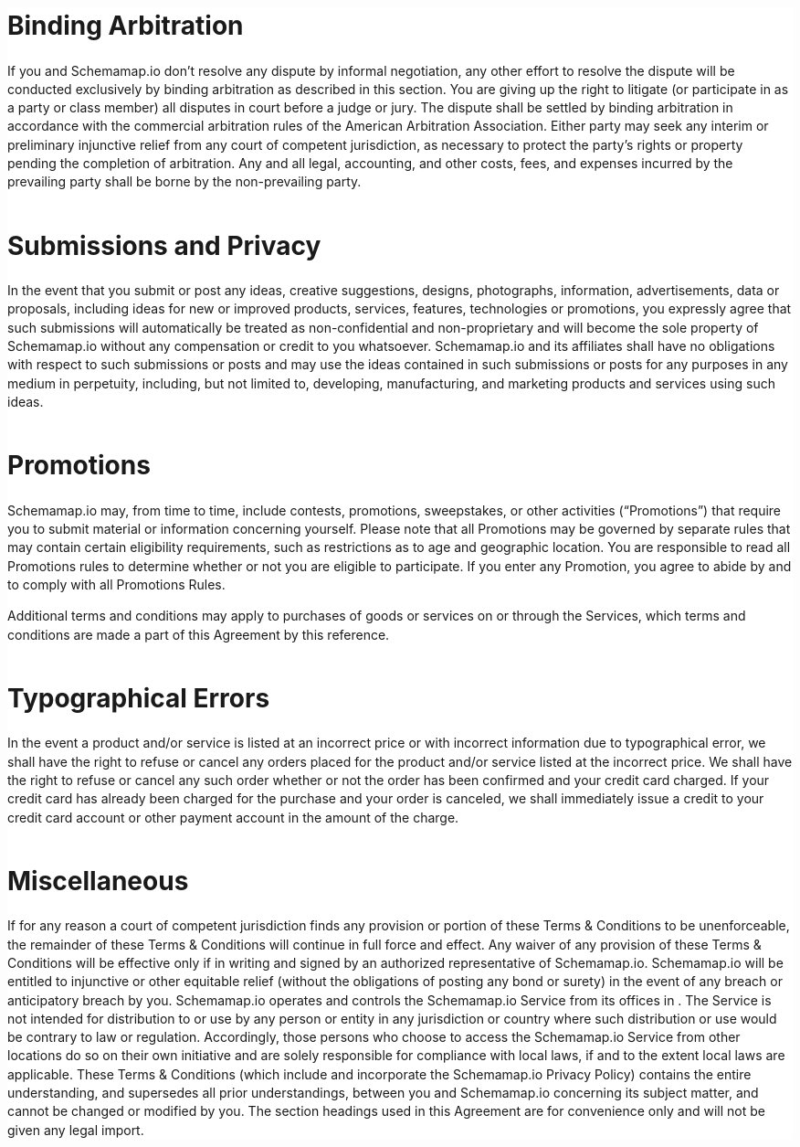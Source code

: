 <h1>Binding Arbitration</h1>
<p>If you and Schemamap.io don’t resolve any dispute by informal negotiation, any other effort to resolve the dispute will be conducted exclusively by binding arbitration as described in this section. You are giving up the right to litigate (or participate in as a party or class member) all disputes in court before a judge or jury. The dispute shall be settled by binding arbitration in accordance with the commercial arbitration rules of the American Arbitration Association. Either party may seek any interim or preliminary injunctive relief from any court of competent jurisdiction, as necessary to protect the party’s rights or property pending the completion of arbitration. Any and all legal, accounting, and other costs, fees, and expenses incurred by the prevailing party shall be borne by the non-prevailing party.</p>

<h1>Submissions and Privacy</h1>
<p>In the event that you submit or post any ideas, creative suggestions, designs, photographs, information, advertisements, data or proposals, including ideas for new or improved products, services, features, technologies or promotions, you expressly agree that such submissions will automatically be treated as non-confidential and non-proprietary and will become the sole property of Schemamap.io without any compensation or credit to you whatsoever. Schemamap.io and its affiliates shall have no obligations with respect to such submissions or posts and may use the ideas contained in such submissions or posts for any purposes in any medium in perpetuity, including, but not limited to, developing, manufacturing, and marketing products and services using such ideas.</p>

<h1>Promotions</h1>
<p>Schemamap.io may, from time to time, include contests, promotions, sweepstakes, or other activities (“Promotions”) that require you to submit material or information concerning yourself. Please note that all Promotions may be governed by separate rules that may contain certain eligibility requirements, such as restrictions as to age and geographic location. You are responsible to read all Promotions rules to determine whether or not you are eligible to participate. If you enter any Promotion, you agree to abide by and to comply with all Promotions Rules.</p>
<p>Additional terms and conditions may apply to purchases of goods or services on or through the Services, which terms and conditions are made a part of this Agreement by this reference.</p>

<h1>Typographical Errors</h1>
<p>In the event a product and/or service is listed at an incorrect price or with incorrect information due to typographical error, we shall have the right to refuse or cancel any orders placed for the product and/or service listed at the incorrect price. We shall have the right to refuse or cancel any such order whether or not the order has been confirmed and your credit card charged. If your credit card has already been charged for the purchase and your order is canceled, we shall immediately issue a credit to your credit card account or other payment account in the amount of the charge.</p>

<h1>Miscellaneous</h1>
<p>If for any reason a court of competent jurisdiction finds any provision or portion of these Terms & Conditions to be unenforceable, the remainder of these Terms & Conditions will continue in full force and effect. Any waiver of any provision of these Terms & Conditions will be effective only if in writing and signed by an authorized representative of Schemamap.io. Schemamap.io will be entitled to injunctive or other equitable relief (without the obligations of posting any bond or surety) in the event of any breach or anticipatory breach by you. Schemamap.io operates and controls the Schemamap.io Service from its offices in . The Service is not intended for distribution to or use by any person or entity in any jurisdiction or country where such distribution or use would be contrary to law or regulation. Accordingly, those persons who choose to access the Schemamap.io Service from other locations do so on their own initiative and are solely responsible for compliance with local laws, if and to the extent local laws are applicable. These Terms & Conditions (which include and incorporate the Schemamap.io Privacy Policy) contains the entire understanding, and supersedes all prior understandings, between you and Schemamap.io concerning its subject matter, and cannot be changed or modified by you. The section headings used in this Agreement are for convenience only and will not be given any legal import.</p>
